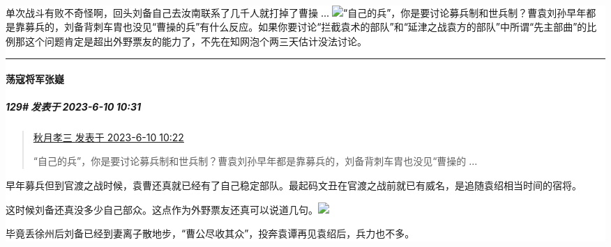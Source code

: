 单次战斗有败不奇怪啊，回头刘备自己去汝南联系了几千人就打掉了曹操 ...</blockquote>
<img src="https://static.saraba1st.com/image/smiley/face2017/067.png" referrerpolicy="no-referrer">“自己的兵”，你是要讨论募兵制和世兵制？曹袁刘孙早年都是靠募兵的，刘备背刺车胄也没见“曹操的兵”有什么反应。如果你要讨论“拦截袁术的部队”和“延津之战袁方的部队”中所谓“先主部曲”的比例那这个问题肯定是超出外野票友的能力了，不先在知网泡个两三天估计没法讨论。


*****

####  荡寇将军张嶷  
##### 129#       发表于 2023-6-10 10:31

<blockquote><a href="httphttps://bbs.saraba1st.com/2b/forum.php?mod=redirect&amp;goto=findpost&amp;pid=61213989&amp;ptid=2139277" target="_blank">秋月孝三 发表于 2023-6-10 10:22</a>

“自己的兵”，你是要讨论募兵制和世兵制？曹袁刘孙早年都是靠募兵的，刘备背刺车胄也没见“曹操的 ...</blockquote>
早年募兵但到官渡之战时候，袁曹还真就已经有了自己稳定部队。最起码文丑在官渡之战前就已有威名，是追随袁绍相当时间的宿将。

这时候刘备还真没多少自己部众。这点作为外野票友还真可以说道几句。<img src="https://static.saraba1st.com/image/smiley/face2017/067.png" referrerpolicy="no-referrer">

毕竟丢徐州后刘备已经到妻离子散地步，“曹公尽收其众”，投奔袁谭再见袁绍后，兵力也不多。

